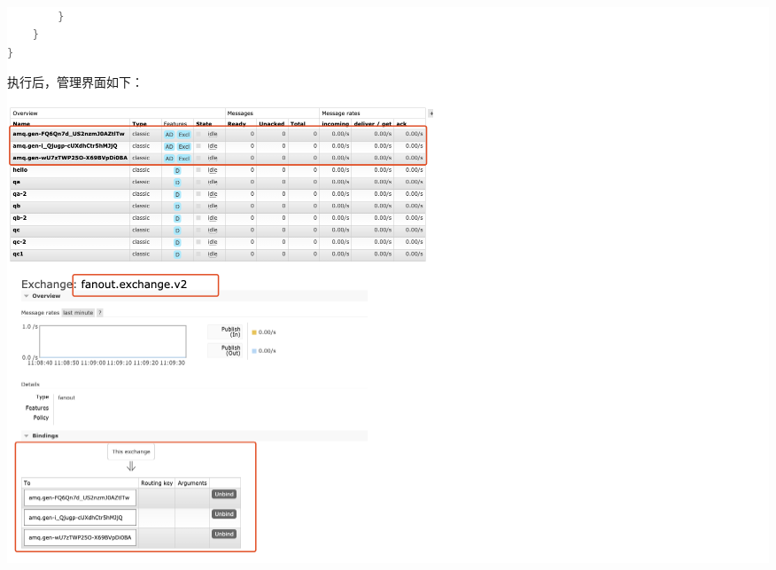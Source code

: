 ```java
        }
    }
}
```

执行后，管理界面如下：

<img src="./images/sXFqMxQoVLEBqF1pxoH0xnM8THYI4LSLa941gRzBicAMPRrFcTIeczDLCgavUHfMzqcoeZFUwvgiaxQicsRK5FdDg.png" alt="图片" style="zoom:50%;" />

<img src="./images/sXFqMxQoVLEBqF1pxoH0xnM8THYI4LSLtqIUtXbX2GyGO6EXOtthicTjjzvTcgt6LJSs8YQxrX0TCloHecVtwIQ.png" alt="图片" style="zoom:50%;" />
